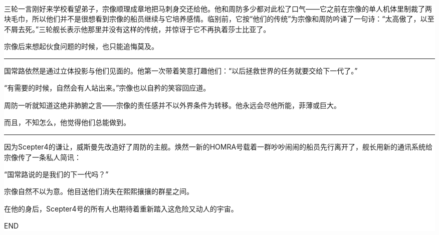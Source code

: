 三轮一言刚好来学校看望弟子，宗像顺理成章地把马刺身交还给他。他和周防多少都对此松了口气——它之前在宗像的单人机体里制裁了两块毛巾，所以他们并不是很想看到宗像的船员继续与它培养感情。临别前，它按“他们的传统”为宗像和周防吟诵了一句诗：“太高傲了，以至不屑去死。”三轮舰长表示他那里并没有这样的传统，并惊讶于它不再执着莎士比亚了。

宗像后来想起伙食问题的时候，也只能追悔莫及。

---

国常路依然是通过立体投影与他们见面的。他第一次带着笑意打趣他们：“以后拯救世界的任务就要交给下一代了。”

“有需要的时候，自然会有人站出来。”宗像也以自矜的笑容回应道。

周防一听就知道这绝非肺腑之言——宗像的责任感并不以外界条件为转移。他永远会尽他所能，菲薄或巨大。

而且，不知怎么，他觉得他们总能做到。

---

因为Scepter4的谦让，威斯曼先改造好了周防的主舰。焕然一新的HOMRA号载着一群吵吵闹闹的船员先行离开了，舰长用新的通讯系统给宗像传了一条私人简讯：

“国常路说的是我们的下一代吗？”

宗像自然不以为意。他目送他们消失在熙熙攘攘的群星之间。

在他的身后，Scepter4号的所有人也期待着重新踏入这危险又动人的宇宙。



END
